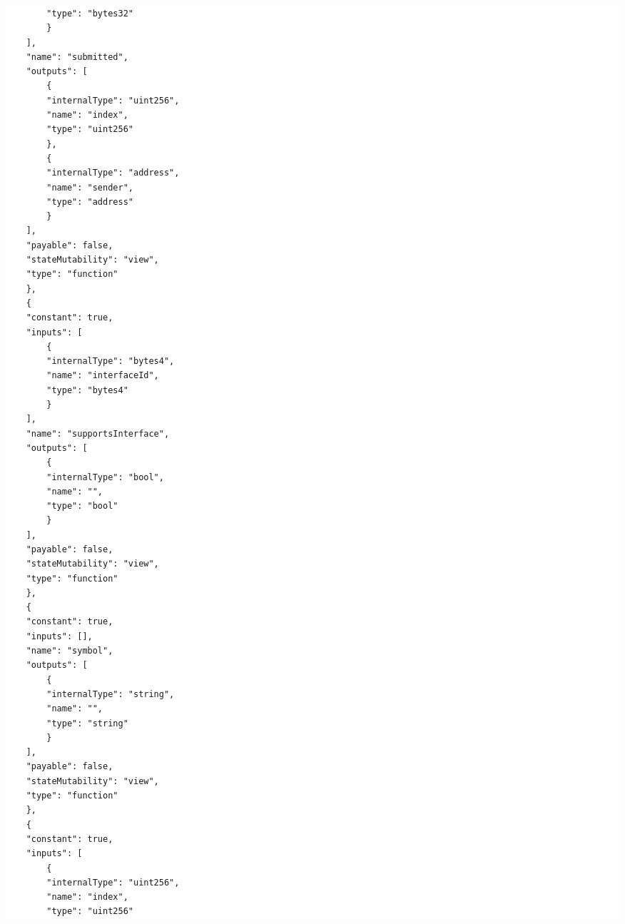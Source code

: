 ```
        "type": "bytes32"
        }
    ],
    "name": "submitted",
    "outputs": [
        {
        "internalType": "uint256",
        "name": "index",
        "type": "uint256"
        },
        {
        "internalType": "address",
        "name": "sender",
        "type": "address"
        }
    ],
    "payable": false,
    "stateMutability": "view",
    "type": "function"
    },
    {
    "constant": true,
    "inputs": [
        {
        "internalType": "bytes4",
        "name": "interfaceId",
        "type": "bytes4"
        }
    ],
    "name": "supportsInterface",
    "outputs": [
        {
        "internalType": "bool",
        "name": "",
        "type": "bool"
        }
    ],
    "payable": false,
    "stateMutability": "view",
    "type": "function"
    },
    {
    "constant": true,
    "inputs": [],
    "name": "symbol",
    "outputs": [
        {
        "internalType": "string",
        "name": "",
        "type": "string"
        }
    ],
    "payable": false,
    "stateMutability": "view",
    "type": "function"
    },
    {
    "constant": true,
    "inputs": [
        {
        "internalType": "uint256",
        "name": "index",
        "type": "uint256"
```